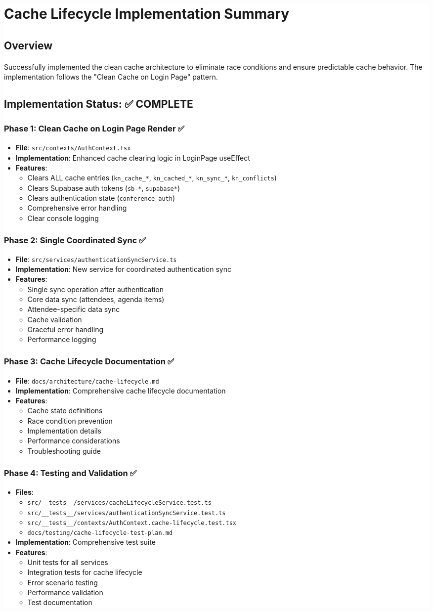 # Cache Lifecycle Implementation Summary

## Overview
Successfully implemented the clean cache architecture to eliminate race conditions and ensure predictable cache behavior. The implementation follows the "Clean Cache on Login Page" pattern.

## Implementation Status: ✅ COMPLETE

### Phase 1: Clean Cache on Login Page Render ✅
- **File**: `src/contexts/AuthContext.tsx`
- **Implementation**: Enhanced cache clearing logic in LoginPage useEffect
- **Features**:
  - Clears ALL cache entries (`kn_cache_*`, `kn_cached_*`, `kn_sync_*`, `kn_conflicts`)
  - Clears Supabase auth tokens (`sb-*`, `supabase*`)
  - Clears authentication state (`conference_auth`)
  - Comprehensive error handling
  - Clear console logging

### Phase 2: Single Coordinated Sync ✅
- **File**: `src/services/authenticationSyncService.ts`
- **Implementation**: New service for coordinated authentication sync
- **Features**:
  - Single sync operation after authentication
  - Core data sync (attendees, agenda items)
  - Attendee-specific data sync
  - Cache validation
  - Graceful error handling
  - Performance logging

### Phase 3: Cache Lifecycle Documentation ✅
- **File**: `docs/architecture/cache-lifecycle.md`
- **Implementation**: Comprehensive cache lifecycle documentation
- **Features**:
  - Cache state definitions
  - Race condition prevention
  - Implementation details
  - Performance considerations
  - Troubleshooting guide

### Phase 4: Testing and Validation ✅
- **Files**: 
  - `src/__tests__/services/cacheLifecycleService.test.ts`
  - `src/__tests__/services/authenticationSyncService.test.ts`
  - `src/__tests__/contexts/AuthContext.cache-lifecycle.test.tsx`
  - `docs/testing/cache-lifecycle-test-plan.md`
- **Implementation**: Comprehensive test suite
- **Features**:
  - Unit tests for all services
  - Integration tests for cache lifecycle
  - Error scenario testing
  - Performance validation
  - Test documentation
